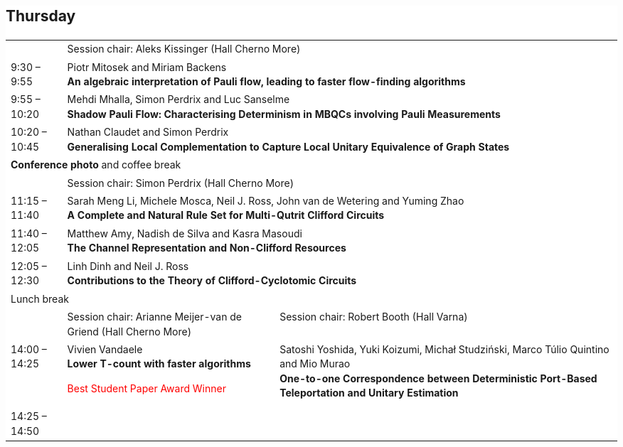 ## Thursday
<table>
  <tr>
    <td></td>
    <td colspan="2">Session chair: Aleks Kissinger (Hall Cherno More)</td>
  </tr>
  <tr>
    <td>9:30 – 9:55</td>
    <td colspan="2">Piotr Mitosek and Miriam Backens<br><strong>An algebraic interpretation of Pauli flow, leading to faster flow-finding algorithms</strong></td>
  </tr>
  <tr>
    <td>9:55 – 10:20</td>
    <td colspan="2">Mehdi Mhalla, Simon Perdrix and Luc Sanselme<br><strong>Shadow Pauli Flow: Characterising Determinism in MBQCs involving Pauli Measurements</strong></td>
  </tr>
  <tr>
    <td>10:20 – 10:45</td>
    <td colspan="2">Nathan Claudet and Simon Perdrix<br><strong>Generalising Local Complementation to Capture Local Unitary Equivalence of Graph States</strong></td>
  </tr>
  <tr>
    <td colspan="3"><strong>Conference photo</strong> and coffee break</td>
  </tr>
  <tr>
    <td></td>
    <td colspan="2">Session chair: Simon Perdrix (Hall Cherno More)</td>
  </tr>
  <tr>
    <td>11:15 – 11:40</td>
    <td colspan="2">Sarah Meng Li, Michele Mosca, Neil J. Ross, John van de Wetering and Yuming Zhao<br><strong>A Complete and Natural Rule Set for Multi-Qutrit Clifford Circuits</strong></td>
  </tr>
  <tr>
    <td>11:40 – 12:05</td>
    <td colspan="2">Matthew Amy, Nadish de Silva and Kasra Masoudi<br><strong>The Channel Representation and Non-Clifford Resources</strong></td>
  </tr>
  <tr>
    <td>12:05 – 12:30</td>
    <td colspan="2">Linh Dinh and Neil J. Ross<br><strong>Contributions to the Theory of Clifford-Cyclotomic Circuits</strong></td>
  </tr>
  <tr>
    <td colspan="3">Lunch break</td>
  </tr>
  <tr>
    <td></td>
    <td>Session chair: Arianne Meijer-van de Griend (Hall Cherno More)</td>
    <td>Session chair: Robert Booth (Hall Varna)</td>
  </tr>
  <tr>
    <td>14:00 – 14:25</td>
    <td>Vivien Vandaele<br><strong>Lower T-count with faster algorithms</strong><br><p style="color:red">Best Student Paper Award Winner</p></td>
    <td>Satoshi Yoshida, Yuki Koizumi, Michał Studziński, Marco Túlio Quintino and Mio Murao<br><strong>One-to-one Correspondence between Deterministic Port-Based Teleportation and Unitary Estimation</strong></td>
  </tr>
  <tr>
    <td>14:25 – 14:50</td>